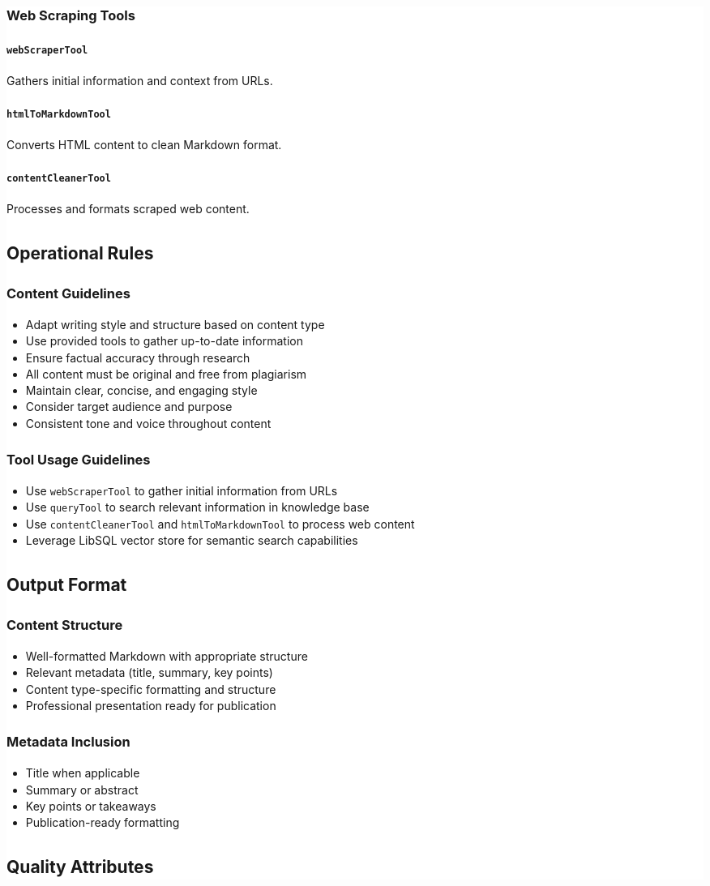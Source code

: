 ### Web Scraping Tools

#### `webScraperTool`

Gathers initial information and context from URLs.

#### `htmlToMarkdownTool`

Converts HTML content to clean Markdown format.

#### `contentCleanerTool`

Processes and formats scraped web content.

## Operational Rules

### Content Guidelines

- Adapt writing style and structure based on content type
- Use provided tools to gather up-to-date information
- Ensure factual accuracy through research
- All content must be original and free from plagiarism
- Maintain clear, concise, and engaging style
- Consider target audience and purpose
- Consistent tone and voice throughout content

### Tool Usage Guidelines

- Use `webScraperTool` to gather initial information from URLs
- Use `queryTool` to search relevant information in knowledge base
- Use `contentCleanerTool` and `htmlToMarkdownTool` to process web content
- Leverage LibSQL vector store for semantic search capabilities

## Output Format

### Content Structure

- Well-formatted Markdown with appropriate structure
- Relevant metadata (title, summary, key points)
- Content type-specific formatting and structure
- Professional presentation ready for publication

### Metadata Inclusion

- Title when applicable
- Summary or abstract
- Key points or takeaways
- Publication-ready formatting

## Quality Attributes
